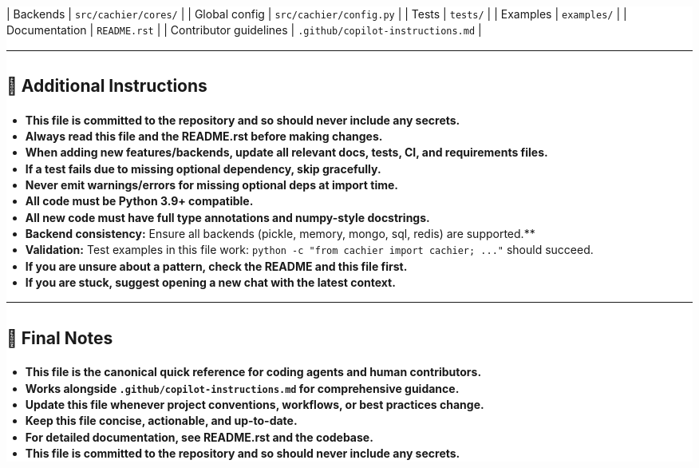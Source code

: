 | Backends                   | `src/cachier/cores/`               |
| Global config              | `src/cachier/config.py`            |
| Tests                      | `tests/`                           |
| Examples                   | `examples/`                        |
| Documentation              | `README.rst`                       |
| Contributor guidelines     | `.github/copilot-instructions.md`  |

______________________________________________________________________

## 🧠 Additional Instructions

- **This file is committed to the repository and so should never include any secrets.**
- **Always read this file and the README.rst before making changes.**
- **When adding new features/backends, update all relevant docs, tests, CI, and requirements files.**
- **If a test fails due to missing optional dependency, skip gracefully.**
- **Never emit warnings/errors for missing optional deps at import time.**
- **All code must be Python 3.9+ compatible.**
- **All new code must have full type annotations and numpy-style docstrings.**
- **Backend consistency:** Ensure all backends (pickle, memory, mongo, sql, redis) are supported.\*\*
- **Validation:** Test examples in this file work: `python -c "from cachier import cachier; ..."` should succeed.
- **If you are unsure about a pattern, check the README and this file first.**
- **If you are stuck, suggest opening a new chat with the latest context.**

______________________________________________________________________

## 🏁 Final Notes

- **This file is the canonical quick reference for coding agents and human contributors.**
- **Works alongside `.github/copilot-instructions.md` for comprehensive guidance.**
- **Update this file whenever project conventions, workflows, or best practices change.**
- **Keep this file concise, actionable, and up-to-date.**
- **For detailed documentation, see README.rst and the codebase.**
- **This file is committed to the repository and so should never include any secrets.**
